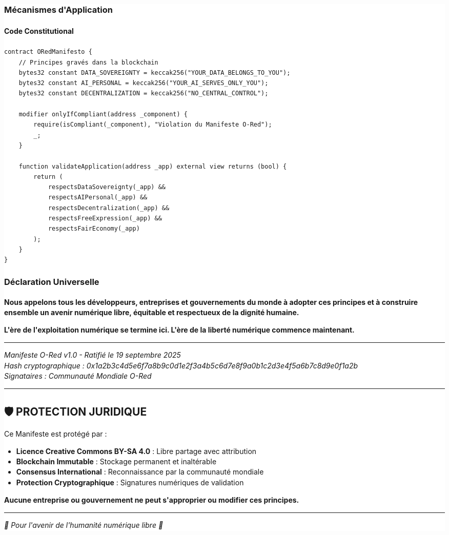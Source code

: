### Mécanismes d'Application

#### Code Constitutional
```solidity
contract ORedManifesto {
    // Principes gravés dans la blockchain
    bytes32 constant DATA_SOVEREIGNTY = keccak256("YOUR_DATA_BELONGS_TO_YOU");
    bytes32 constant AI_PERSONAL = keccak256("YOUR_AI_SERVES_ONLY_YOU");
    bytes32 constant DECENTRALIZATION = keccak256("NO_CENTRAL_CONTROL");
    
    modifier onlyIfCompliant(address _component) {
        require(isCompliant(_component), "Violation du Manifeste O-Red");
        _;
    }
    
    function validateApplication(address _app) external view returns (bool) {
        return (
            respectsDataSovereignty(_app) &&
            respectsAIPersonal(_app) &&
            respectsDecentralization(_app) &&
            respectsFreeExpression(_app) &&
            respectsFairEconomy(_app)
        );
    }
}
```

### Déclaration Universelle

**Nous appelons tous les développeurs, entreprises et gouvernements du monde à adopter ces principes et à construire ensemble un avenir numérique libre, équitable et respectueux de la dignité humaine.**

**L'ère de l'exploitation numérique se termine ici. L'ère de la liberté numérique commence maintenant.**

---

*Manifeste O-Red v1.0 - Ratifié le 19 septembre 2025*  
*Hash cryptographique : 0x1a2b3c4d5e6f7a8b9c0d1e2f3a4b5c6d7e8f9a0b1c2d3e4f5a6b7c8d9e0f1a2b*  
*Signataires : Communauté Mondiale O-Red*

---

## 🛡️ PROTECTION JURIDIQUE

Ce Manifeste est protégé par :
- **Licence Creative Commons BY-SA 4.0** : Libre partage avec attribution
- **Blockchain Immutable** : Stockage permanent et inaltérable 
- **Consensus International** : Reconnaissance par la communauté mondiale
- **Protection Cryptographique** : Signatures numériques de validation

**Aucune entreprise ou gouvernement ne peut s'approprier ou modifier ces principes.**

---

*🌟 Pour l'avenir de l'humanité numérique libre 🌟*